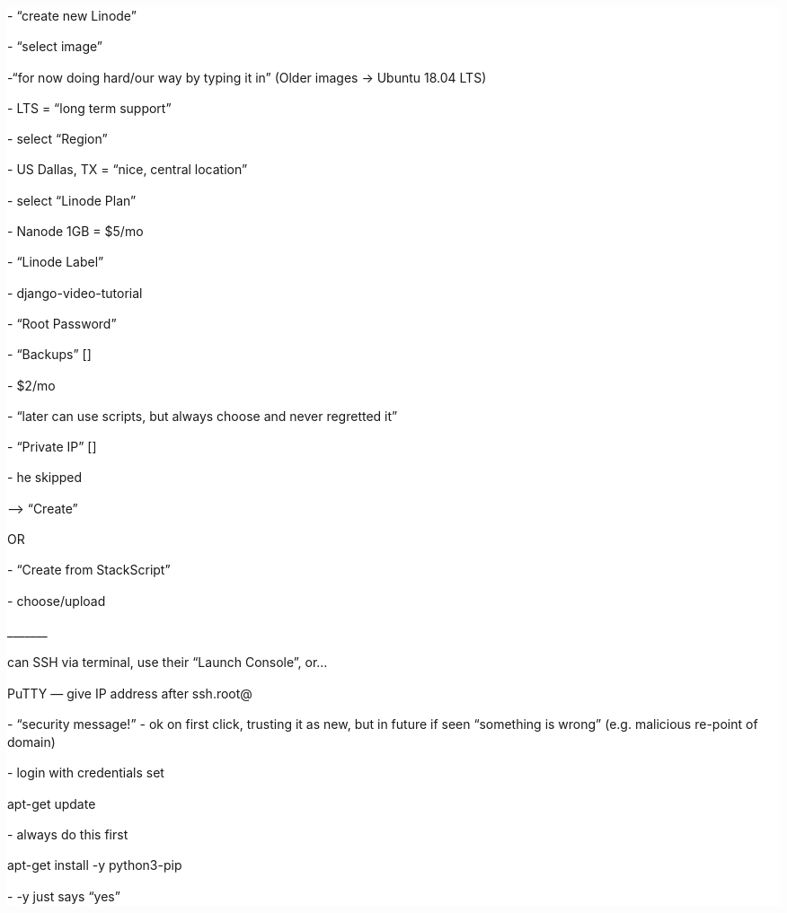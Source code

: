 
 
\- “create new Linode”

\- “select image”

 \-“for now doing hard/our way by typing it in” (Older images -> Ubuntu 18.04 LTS)

 \- LTS = “long term support”

\- select “Region”

 \- US Dallas, TX = “nice, central location”

\- select “Linode Plan”

 \- Nanode 1GB = $5/mo

\- “Linode Label”

 \- django-video-tutorial

\- “Root Password”

\- “Backups” \[\]

 \- $2/mo

 \- “later can use scripts, but always choose and never regretted it”

\- “Private IP” \[\]

 \- he skipped

—> “Create”

  

OR

  

\- “Create from StackScript”

\- choose/upload

  

\_\_\_\_\_\_\_

can SSH via terminal, use their “Launch Console”, or…

PuTTY — give IP address after ssh.root@

\- “security message!” - ok on first click, trusting it as new, but in future if seen “something is wrong” (e.g. malicious re-point of domain)

\- login with credentials set

  

apt-get update

\- always do this first

apt-get install -y python3-pip

\- -y just says “yes”
